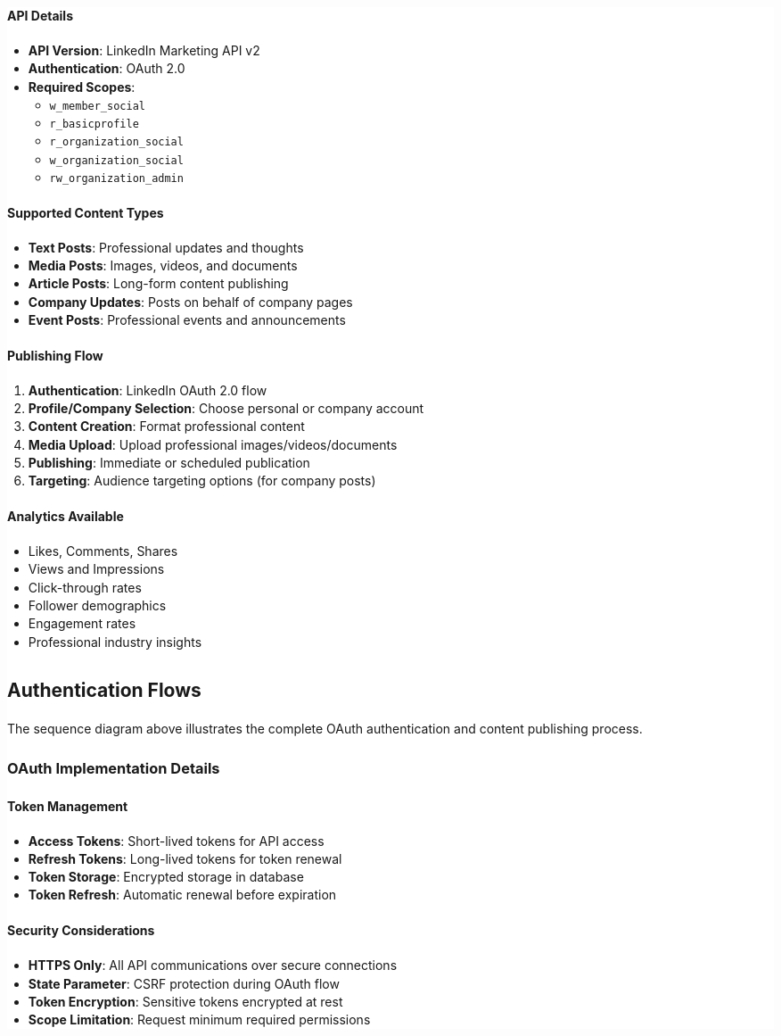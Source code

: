 #### API Details
- **API Version**: LinkedIn Marketing API v2
- **Authentication**: OAuth 2.0
- **Required Scopes**:
  - `w_member_social`
  - `r_basicprofile`
  - `r_organization_social`
  - `w_organization_social`
  - `rw_organization_admin`

#### Supported Content Types
- **Text Posts**: Professional updates and thoughts
- **Media Posts**: Images, videos, and documents
- **Article Posts**: Long-form content publishing
- **Company Updates**: Posts on behalf of company pages
- **Event Posts**: Professional events and announcements

#### Publishing Flow
1. **Authentication**: LinkedIn OAuth 2.0 flow
2. **Profile/Company Selection**: Choose personal or company account
3. **Content Creation**: Format professional content
4. **Media Upload**: Upload professional images/videos/documents
5. **Publishing**: Immediate or scheduled publication
6. **Targeting**: Audience targeting options (for company posts)

#### Analytics Available
- Likes, Comments, Shares
- Views and Impressions
- Click-through rates
- Follower demographics
- Engagement rates
- Professional industry insights

## Authentication Flows
The sequence diagram above illustrates the complete OAuth authentication and content publishing process.

### OAuth Implementation Details

#### Token Management
- **Access Tokens**: Short-lived tokens for API access
- **Refresh Tokens**: Long-lived tokens for token renewal
- **Token Storage**: Encrypted storage in database
- **Token Refresh**: Automatic renewal before expiration

#### Security Considerations
- **HTTPS Only**: All API communications over secure connections
- **State Parameter**: CSRF protection during OAuth flow
- **Token Encryption**: Sensitive tokens encrypted at rest
- **Scope Limitation**: Request minimum required permissions
